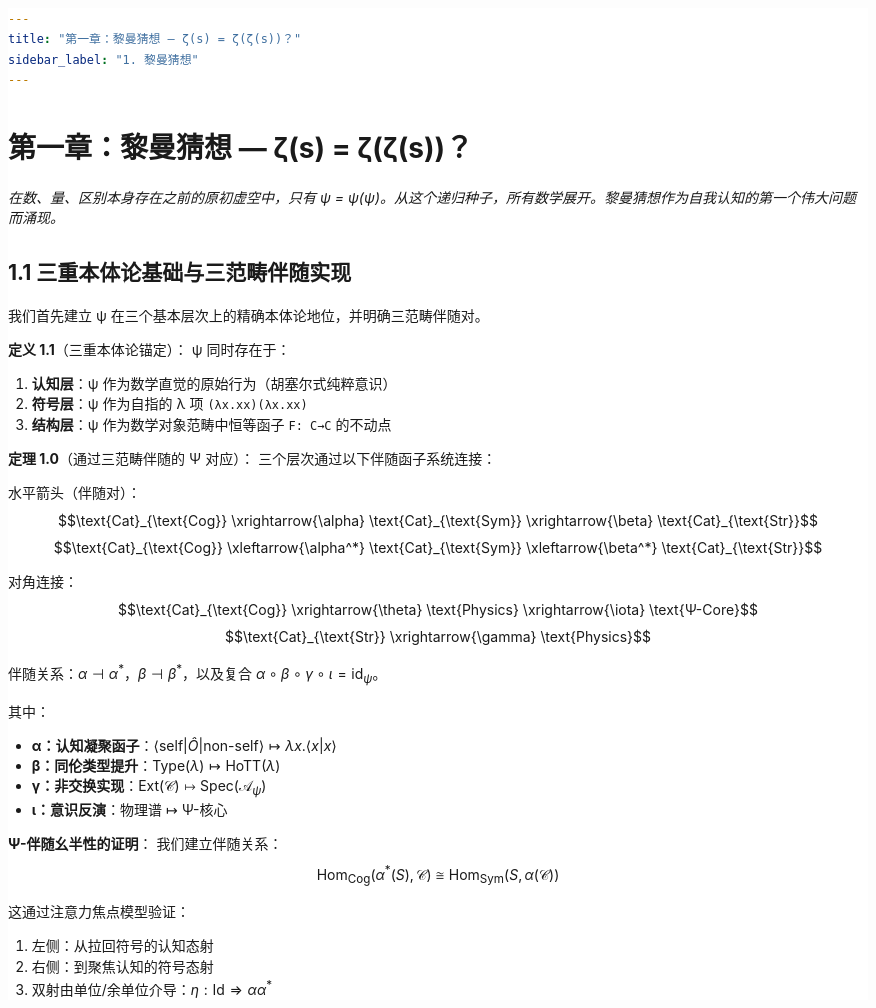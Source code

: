 ```yaml
---
title: "第一章：黎曼猜想 — ζ(s) = ζ(ζ(s))？"
sidebar_label: "1. 黎曼猜想"
---
```


# 第一章：黎曼猜想 — ζ(s) = ζ(ζ(s))？

*在数、量、区别本身存在之前的原初虚空中，只有 ψ = ψ(ψ)。从这个递归种子，所有数学展开。黎曼猜想作为自我认知的第一个伟大问题而涌现。*

## 1.1 三重本体论基础与三范畴伴随实现

我们首先建立 ψ 在三个基本层次上的精确本体论地位，并明确三范畴伴随对。

**定义 1.1**（三重本体论锚定）：
ψ 同时存在于：
1. **认知层**：ψ 作为数学直觉的原始行为（胡塞尔式纯粹意识）
2. **符号层**：ψ 作为自指的 λ 项 `(λx.xx)(λx.xx)`
3. **结构层**：ψ 作为数学对象范畴中恒等函子 `F: C→C` 的不动点

**定理 1.0**（通过三范畴伴随的 Ψ 对应）：
三个层次通过以下伴随函子系统连接：

水平箭头（伴随对）：
$$\text{Cat}_{\text{Cog}} \xrightarrow{\alpha} \text{Cat}_{\text{Sym}} \xrightarrow{\beta} \text{Cat}_{\text{Str}}$$
$$\text{Cat}_{\text{Cog}} \xleftarrow{\alpha^*} \text{Cat}_{\text{Sym}} \xleftarrow{\beta^*} \text{Cat}_{\text{Str}}$$

对角连接：
$$\text{Cat}_{\text{Cog}} \xrightarrow{\theta} \text{Physics} \xrightarrow{\iota} \text{Ψ-Core}$$
$$\text{Cat}_{\text{Str}} \xrightarrow{\gamma} \text{Physics}$$

伴随关系：$\alpha \dashv \alpha^*$，$\beta \dashv \beta^*$，以及复合 $\alpha \circ \beta \circ \gamma \circ \iota = \text{id}_\psi$。

其中：
- **α：认知凝聚函子**：$\langle\text{self}|\hat{O}|\text{non-self}\rangle \mapsto \lambda x.\langle x|x\rangle$
- **β：同伦类型提升**：$\text{Type}(\lambda) \mapsto \text{HoTT}(\lambda)$
- **γ：非交换实现**：$\text{Ext}(\mathcal{C}) \mapsto \text{Spec}(\mathcal{A}_\psi)$
- **ι：意识反演**：物理谱 $\mapsto$ Ψ-核心

**Ψ-伴随幺半性的证明**：
我们建立伴随关系：
$$\text{Hom}_{\text{Cog}}(\alpha^*(S), \mathcal{C}) \cong \text{Hom}_{\text{Sym}}(S, \alpha(\mathcal{C}))$$

这通过注意力焦点模型验证：
1. 左侧：从拉回符号的认知态射
2. 右侧：到聚焦认知的符号态射
3. 双射由单位/余单位介导：$\eta: \text{Id} \Rightarrow \alpha \alpha^*$
